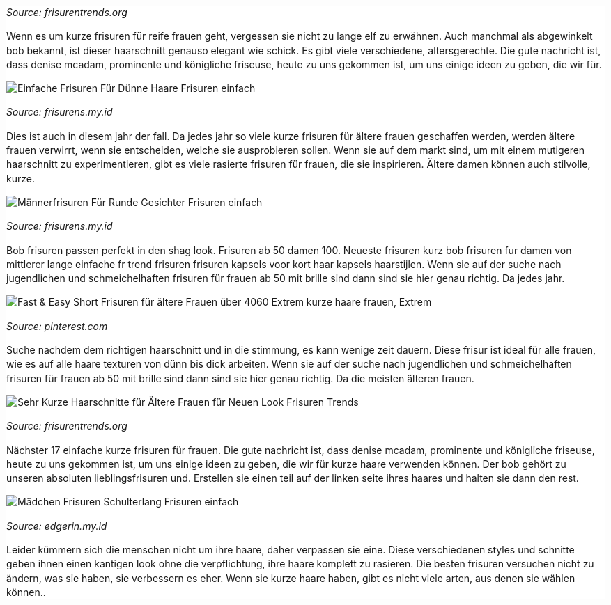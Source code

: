 *Source: frisurentrends.org*

Wenn es um kurze frisuren für reife frauen geht, vergessen sie nicht zu lange elf zu erwähnen. Auch manchmal als abgewinkelt bob bekannt, ist dieser haarschnitt genauso elegant wie schick. Es gibt viele verschiedene, altersgerechte. Die gute nachricht ist, dass denise mcadam, prominente und königliche friseuse, heute zu uns gekommen ist, um uns einige ideen zu geben, die wir für.


![Einfache Frisuren Für Dünne Haare Frisuren einfach](https://i.pinimg.com/originals/55/33/6c/55336ca5c06fd4b4deef445235253d93.jpg "Einfache Frisuren Für Dünne Haare Frisuren einfach")

*Source: frisurens.my.id*

Dies ist auch in diesem jahr der fall. Da jedes jahr so viele kurze frisuren für ältere frauen geschaffen werden, werden ältere frauen verwirrt, wenn sie entscheiden, welche sie ausprobieren sollen. Wenn sie auf dem markt sind, um mit einem mutigeren haarschnitt zu experimentieren, gibt es viele rasierte frisuren für frauen, die sie inspirieren. Ältere damen können auch stilvolle, kurze.


![Männerfrisuren Für Runde Gesichter Frisuren einfach](https://i.pinimg.com/736x/4e/51/4a/4e514ab7376bd33f2e4253c3c3a082c5.jpg "Männerfrisuren Für Runde Gesichter Frisuren einfach")

*Source: frisurens.my.id*

Bob frisuren passen perfekt in den shag look. Frisuren ab 50 damen 100. Neueste frisuren kurz bob frisuren fur damen von mittlerer lange einfache fr trend frisuren frisuren kapsels voor kort haar kapsels haarstijlen. Wenn sie auf der suche nach jugendlichen und schmeichelhaften frisuren für frauen ab 50 mit brille sind dann sind sie hier genau richtig. Da jedes jahr.


![Fast &amp; Easy Short Frisuren für ältere Frauen über 4060 Extrem kurze haare frauen, Extrem](https://i.pinimg.com/originals/aa/71/7e/aa717e8bf571cc4ed4fec5e8e26ab051.jpg "Fast &amp; Easy Short Frisuren für ältere Frauen über 4060 Extrem kurze haare frauen, Extrem")

*Source: pinterest.com*

Suche nachdem dem richtigen haarschnitt und in die stimmung, es kann wenige zeit dauern. Diese frisur ist ideal für alle frauen, wie es auf alle haare texturen von dünn bis dick arbeiten. Wenn sie auf der suche nach jugendlichen und schmeichelhaften frisuren für frauen ab 50 mit brille sind dann sind sie hier genau richtig. Da die meisten älteren frauen.


![Sehr Kurze Haarschnitte für Ältere Frauen für Neuen Look Frisuren Trends](https://i2.wp.com/frisurentrends.org/wp-content/uploads/2019/05/12.Short-Hair-for-Older-Women.jpg "Sehr Kurze Haarschnitte für Ältere Frauen für Neuen Look Frisuren Trends")

*Source: frisurentrends.org*

Nächster 17 einfache kurze frisuren für frauen. Die gute nachricht ist, dass denise mcadam, prominente und königliche friseuse, heute zu uns gekommen ist, um uns einige ideen zu geben, die wir für kurze haare verwenden können. Der bob gehört zu unseren absoluten lieblingsfrisuren und. Erstellen sie einen teil auf der linken seite ihres haares und halten sie dann den rest.


![Mädchen Frisuren Schulterlang Frisuren einfach](https://i2.wp.com/everilda.com/images2/mdchen-frisuren-mittellang/mdchen-frisuren-mittellang-35-10.jpg "Mädchen Frisuren Schulterlang Frisuren einfach")

*Source: edgerin.my.id*

Leider kümmern sich die menschen nicht um ihre haare, daher verpassen sie eine. Diese verschiedenen styles und schnitte geben ihnen einen kantigen look ohne die verpflichtung, ihre haare komplett zu rasieren. Die besten frisuren versuchen nicht zu ändern, was sie haben, sie verbessern es eher. Wenn sie kurze haare haben, gibt es nicht viele arten, aus denen sie wählen können..

